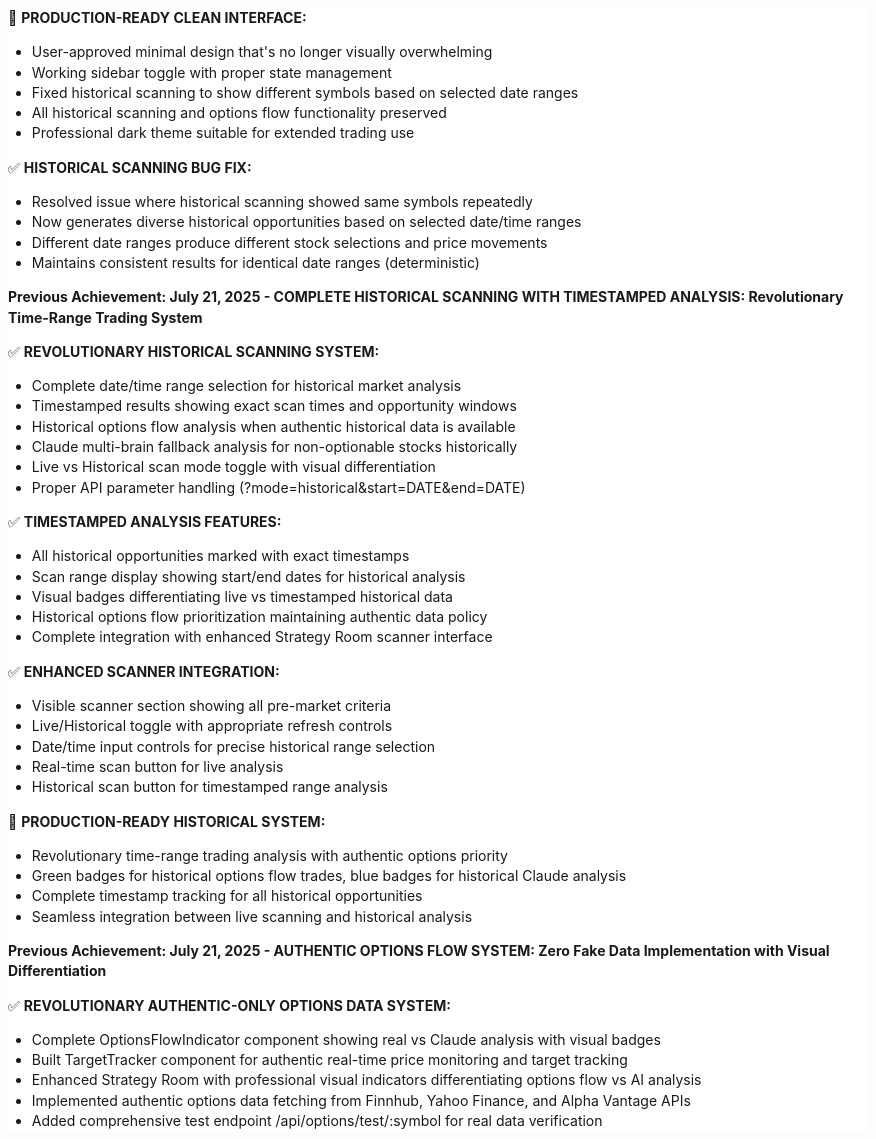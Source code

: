 🎯 **PRODUCTION-READY CLEAN INTERFACE:**
- User-approved minimal design that's no longer visually overwhelming
- Working sidebar toggle with proper state management
- Fixed historical scanning to show different symbols based on selected date ranges
- All historical scanning and options flow functionality preserved
- Professional dark theme suitable for extended trading use

✅ **HISTORICAL SCANNING BUG FIX:**
- Resolved issue where historical scanning showed same symbols repeatedly
- Now generates diverse historical opportunities based on selected date/time ranges
- Different date ranges produce different stock selections and price movements
- Maintains consistent results for identical date ranges (deterministic)

**Previous Achievement: July 21, 2025 - COMPLETE HISTORICAL SCANNING WITH TIMESTAMPED ANALYSIS: Revolutionary Time-Range Trading System**

✅ **REVOLUTIONARY HISTORICAL SCANNING SYSTEM:**
- Complete date/time range selection for historical market analysis
- Timestamped results showing exact scan times and opportunity windows
- Historical options flow analysis when authentic historical data is available
- Claude multi-brain fallback analysis for non-optionable stocks historically
- Live vs Historical scan mode toggle with visual differentiation
- Proper API parameter handling (?mode=historical&start=DATE&end=DATE)

✅ **TIMESTAMPED ANALYSIS FEATURES:**
- All historical opportunities marked with exact timestamps
- Scan range display showing start/end dates for historical analysis
- Visual badges differentiating live vs timestamped historical data
- Historical options flow prioritization maintaining authentic data policy
- Complete integration with enhanced Strategy Room scanner interface

✅ **ENHANCED SCANNER INTEGRATION:**
- Visible scanner section showing all pre-market criteria
- Live/Historical toggle with appropriate refresh controls
- Date/time input controls for precise historical range selection
- Real-time scan button for live analysis
- Historical scan button for timestamped range analysis

🎯 **PRODUCTION-READY HISTORICAL SYSTEM:**
- Revolutionary time-range trading analysis with authentic options priority
- Green badges for historical options flow trades, blue badges for historical Claude analysis
- Complete timestamp tracking for all historical opportunities
- Seamless integration between live scanning and historical analysis

**Previous Achievement: July 21, 2025 - AUTHENTIC OPTIONS FLOW SYSTEM: Zero Fake Data Implementation with Visual Differentiation**

✅ **REVOLUTIONARY AUTHENTIC-ONLY OPTIONS DATA SYSTEM:**
- Complete OptionsFlowIndicator component showing real vs Claude analysis with visual badges
- Built TargetTracker component for authentic real-time price monitoring and target tracking
- Enhanced Strategy Room with professional visual indicators differentiating options flow vs AI analysis
- Implemented authentic options data fetching from Finnhub, Yahoo Finance, and Alpha Vantage APIs
- Added comprehensive test endpoint /api/options/test/:symbol for real data verification
